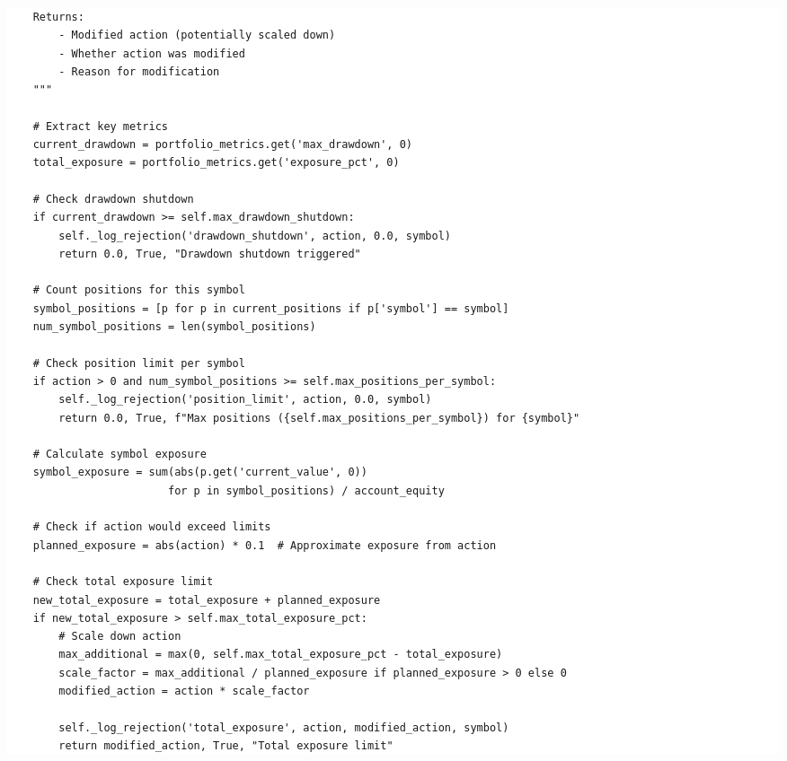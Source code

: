         Returns:
            - Modified action (potentially scaled down)
            - Whether action was modified
            - Reason for modification
        """
        
        # Extract key metrics
        current_drawdown = portfolio_metrics.get('max_drawdown', 0)
        total_exposure = portfolio_metrics.get('exposure_pct', 0)
        
        # Check drawdown shutdown
        if current_drawdown >= self.max_drawdown_shutdown:
            self._log_rejection('drawdown_shutdown', action, 0.0, symbol)
            return 0.0, True, "Drawdown shutdown triggered"
        
        # Count positions for this symbol
        symbol_positions = [p for p in current_positions if p['symbol'] == symbol]
        num_symbol_positions = len(symbol_positions)
        
        # Check position limit per symbol
        if action > 0 and num_symbol_positions >= self.max_positions_per_symbol:
            self._log_rejection('position_limit', action, 0.0, symbol)
            return 0.0, True, f"Max positions ({self.max_positions_per_symbol}) for {symbol}"
        
        # Calculate symbol exposure
        symbol_exposure = sum(abs(p.get('current_value', 0)) 
                             for p in symbol_positions) / account_equity
        
        # Check if action would exceed limits
        planned_exposure = abs(action) * 0.1  # Approximate exposure from action
        
        # Check total exposure limit
        new_total_exposure = total_exposure + planned_exposure
        if new_total_exposure > self.max_total_exposure_pct:
            # Scale down action
            max_additional = max(0, self.max_total_exposure_pct - total_exposure)
            scale_factor = max_additional / planned_exposure if planned_exposure > 0 else 0
            modified_action = action * scale_factor
            
            self._log_rejection('total_exposure', action, modified_action, symbol)
            return modified_action, True, "Total exposure limit"
        